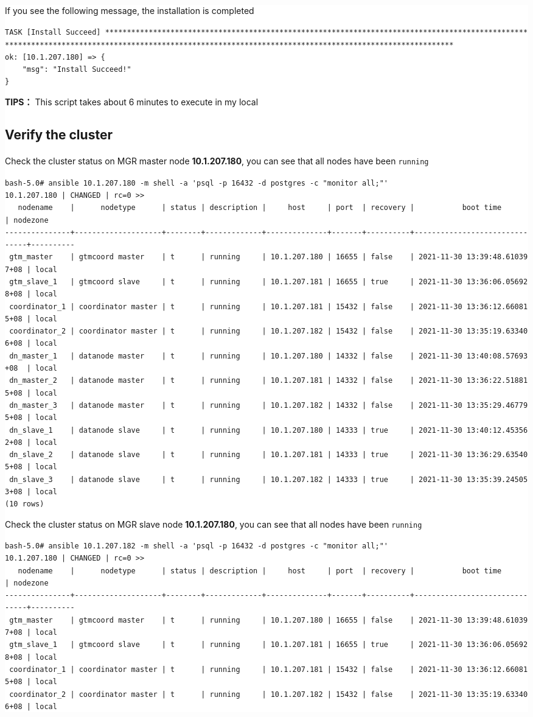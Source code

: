 If you see the following message, the installation is completed

```shell
TASK [Install Succeed] ********************************************************************************************************************************************************************************************************
ok: [10.1.207.180] => {
    "msg": "Install Succeed!"
}
```

**TIPS：** This script takes about 6 minutes to execute in my local

## Verify the cluster

Check the cluster status on MGR master node **10.1.207.180**, you can see that all nodes have been `running`

```shell
bash-5.0# ansible 10.1.207.180 -m shell -a 'psql -p 16432 -d postgres -c "monitor all;"'
10.1.207.180 | CHANGED | rc=0 >>
   nodename    |      nodetype      | status | description |     host     | port  | recovery |           boot time           | nodezone
---------------+--------------------+--------+-------------+--------------+-------+----------+-------------------------------+----------
 gtm_master    | gtmcoord master    | t      | running     | 10.1.207.180 | 16655 | false    | 2021-11-30 13:39:48.610397+08 | local
 gtm_slave_1   | gtmcoord slave     | t      | running     | 10.1.207.181 | 16655 | true     | 2021-11-30 13:36:06.056928+08 | local
 coordinator_1 | coordinator master | t      | running     | 10.1.207.181 | 15432 | false    | 2021-11-30 13:36:12.660815+08 | local
 coordinator_2 | coordinator master | t      | running     | 10.1.207.182 | 15432 | false    | 2021-11-30 13:35:19.633406+08 | local
 dn_master_1   | datanode master    | t      | running     | 10.1.207.180 | 14332 | false    | 2021-11-30 13:40:08.57693+08  | local
 dn_master_2   | datanode master    | t      | running     | 10.1.207.181 | 14332 | false    | 2021-11-30 13:36:22.518815+08 | local
 dn_master_3   | datanode master    | t      | running     | 10.1.207.182 | 14332 | false    | 2021-11-30 13:35:29.467795+08 | local
 dn_slave_1    | datanode slave     | t      | running     | 10.1.207.180 | 14333 | true     | 2021-11-30 13:40:12.453562+08 | local
 dn_slave_2    | datanode slave     | t      | running     | 10.1.207.181 | 14333 | true     | 2021-11-30 13:36:29.635405+08 | local
 dn_slave_3    | datanode slave     | t      | running     | 10.1.207.182 | 14333 | true     | 2021-11-30 13:35:39.245053+08 | local
(10 rows)
```

Check the cluster status on MGR slave node **10.1.207.180**, you can see that all nodes have been `running`

```shell
bash-5.0# ansible 10.1.207.182 -m shell -a 'psql -p 16432 -d postgres -c "monitor all;"'
10.1.207.180 | CHANGED | rc=0 >>
   nodename    |      nodetype      | status | description |     host     | port  | recovery |           boot time           | nodezone
---------------+--------------------+--------+-------------+--------------+-------+----------+-------------------------------+----------
 gtm_master    | gtmcoord master    | t      | running     | 10.1.207.180 | 16655 | false    | 2021-11-30 13:39:48.610397+08 | local
 gtm_slave_1   | gtmcoord slave     | t      | running     | 10.1.207.181 | 16655 | true     | 2021-11-30 13:36:06.056928+08 | local
 coordinator_1 | coordinator master | t      | running     | 10.1.207.181 | 15432 | false    | 2021-11-30 13:36:12.660815+08 | local
 coordinator_2 | coordinator master | t      | running     | 10.1.207.182 | 15432 | false    | 2021-11-30 13:35:19.633406+08 | local
```